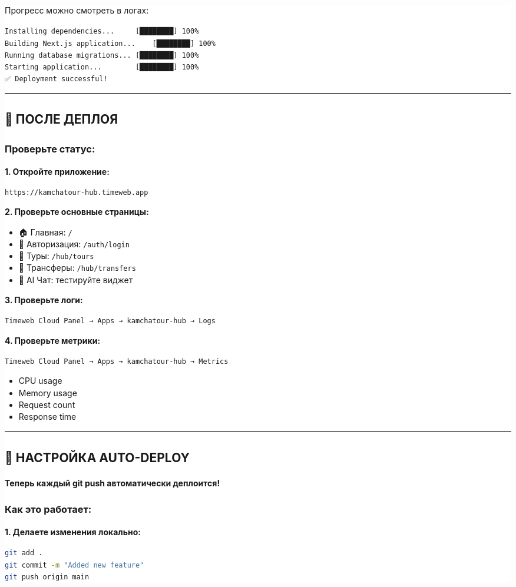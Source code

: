 Прогресс можно смотреть в логах:
```
Installing dependencies...     [████████] 100%
Building Next.js application...    [████████] 100%
Running database migrations... [████████] 100%
Starting application...        [████████] 100%
✅ Deployment successful!
```

---

## 🎯 ПОСЛЕ ДЕПЛОЯ

### Проверьте статус:

**1. Откройте приложение:**
```
https://kamchatour-hub.timeweb.app
```

**2. Проверьте основные страницы:**
- 🏠 Главная: `/`
- 🔐 Авторизация: `/auth/login`
- 🎫 Туры: `/hub/tours`
- 🚗 Трансферы: `/hub/transfers`
- 🤖 AI Чат: тестируйте виджет

**3. Проверьте логи:**
```
Timeweb Cloud Panel → Apps → kamchatour-hub → Logs
```

**4. Проверьте метрики:**
```
Timeweb Cloud Panel → Apps → kamchatour-hub → Metrics
```
- CPU usage
- Memory usage
- Request count
- Response time

---

## 🔧 НАСТРОЙКА AUTO-DEPLOY

**Теперь каждый git push автоматически деплоится!**

### Как это работает:

**1. Делаете изменения локально:**
```bash
git add .
git commit -m "Added new feature"
git push origin main
```
